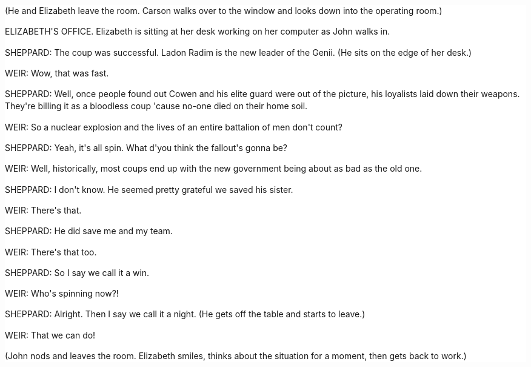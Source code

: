 (He and Elizabeth leave the room. Carson walks over to the window and looks
down into the operating room.)  
  
  
ELIZABETH'S OFFICE. Elizabeth is sitting at her desk working on her computer
as John walks in.  
  
SHEPPARD: The coup was successful. Ladon Radim is the new leader of the Genii.
(He sits on the edge of her desk.)  
  
WEIR: Wow, that was fast.  
  
SHEPPARD: Well, once people found out Cowen and his elite guard were out of
the picture, his loyalists laid down their weapons. They're billing it as a
bloodless coup 'cause no-one died on their home soil.  
  
WEIR: So a nuclear explosion and the lives of an entire battalion of men don't
count?  
  
SHEPPARD: Yeah, it's all spin. What d'you think the fallout's gonna be?  
  
WEIR: Well, historically, most coups end up with the new government being
about as bad as the old one.  
  
SHEPPARD: I don't know. He seemed pretty grateful we saved his sister.  
  
WEIR: There's that.  
  
SHEPPARD: He did save me and my team.  
  
WEIR: There's that too.  
  
SHEPPARD: So I say we call it a win.  
  
WEIR: Who's spinning now?!  
  
SHEPPARD: Alright. Then I say we call it a night. (He gets off the table and
starts to leave.)  
  
WEIR: That we can do!  
  
(John nods and leaves the room. Elizabeth smiles, thinks about the situation
for a moment, then gets back to work.)


